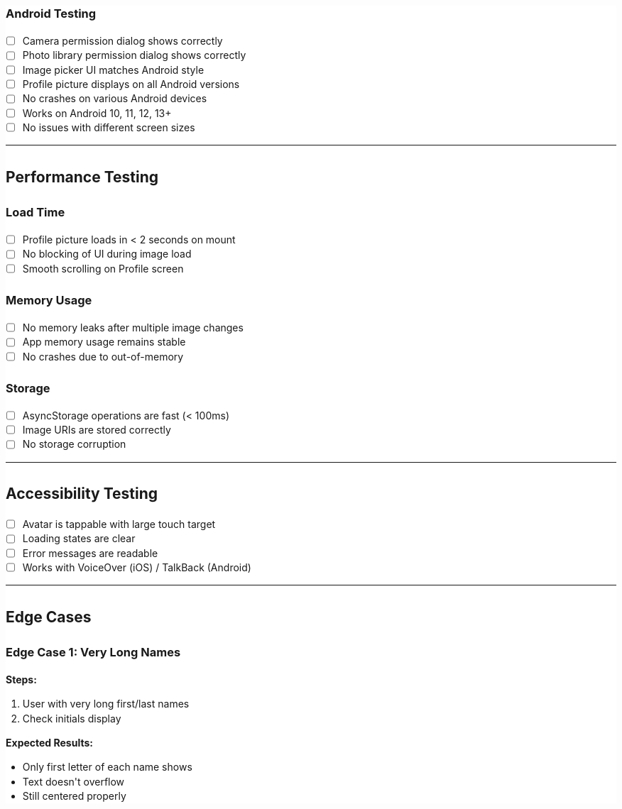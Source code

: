 ### Android Testing
- [ ] Camera permission dialog shows correctly
- [ ] Photo library permission dialog shows correctly
- [ ] Image picker UI matches Android style
- [ ] Profile picture displays on all Android versions
- [ ] No crashes on various Android devices
- [ ] Works on Android 10, 11, 12, 13+
- [ ] No issues with different screen sizes

---

## Performance Testing

### Load Time
- [ ] Profile picture loads in < 2 seconds on mount
- [ ] No blocking of UI during image load
- [ ] Smooth scrolling on Profile screen

### Memory Usage
- [ ] No memory leaks after multiple image changes
- [ ] App memory usage remains stable
- [ ] No crashes due to out-of-memory

### Storage
- [ ] AsyncStorage operations are fast (< 100ms)
- [ ] Image URIs are stored correctly
- [ ] No storage corruption

---

## Accessibility Testing
- [ ] Avatar is tappable with large touch target
- [ ] Loading states are clear
- [ ] Error messages are readable
- [ ] Works with VoiceOver (iOS) / TalkBack (Android)

---

## Edge Cases

### Edge Case 1: Very Long Names
**Steps:**
1. User with very long first/last names
2. Check initials display

**Expected Results:**
- Only first letter of each name shows
- Text doesn't overflow
- Still centered properly
